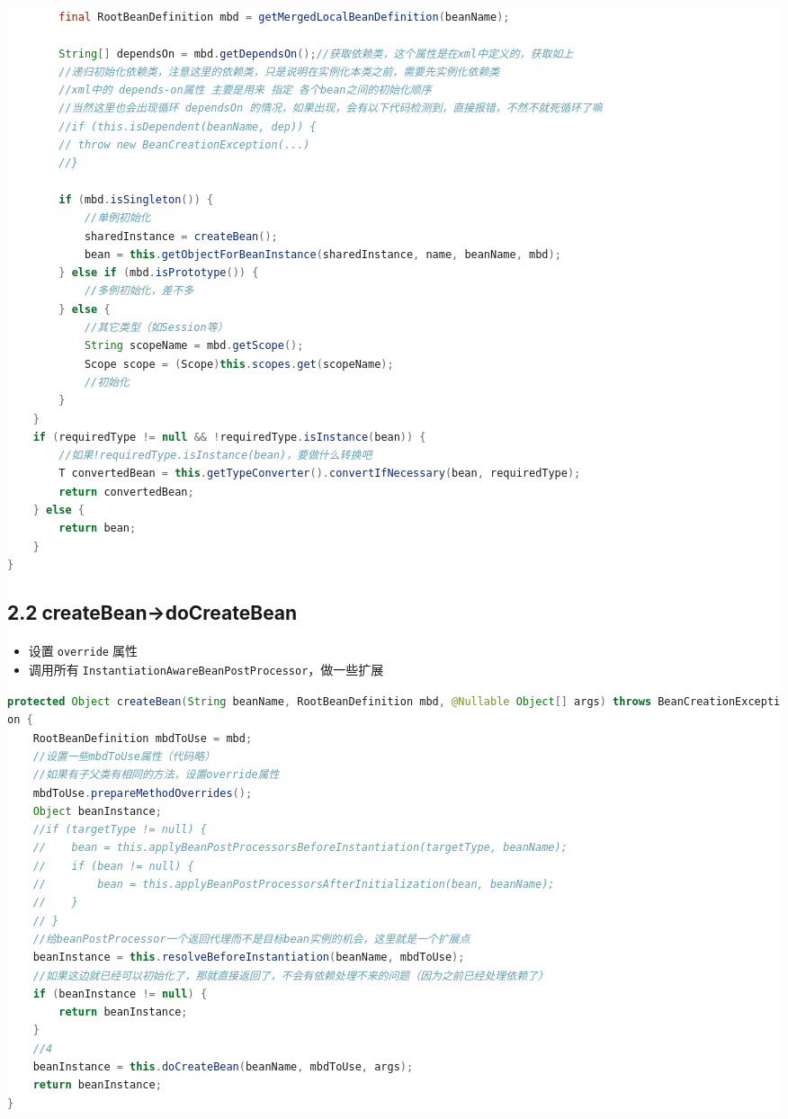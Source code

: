 ```java
        final RootBeanDefinition mbd = getMergedLocalBeanDefinition(beanName);
        
		String[] dependsOn = mbd.getDependsOn();//获取依赖类，这个属性是在xml中定义的，获取如上
		//递归初始化依赖类，注意这里的依赖类，只是说明在实例化本类之前，需要先实例化依赖类
		//xml中的 depends-on属性 主要是用来 指定 各个bean之间的初始化顺序
		//当然这里也会出现循环 dependsOn 的情况，如果出现，会有以下代码检测到，直接报错，不然不就死循环了嘛
		//if (this.isDependent(beanName, dep)) {
		// throw new BeanCreationException(...)
		//}
		  
        if (mbd.isSingleton()) {
            //单例初始化
            sharedInstance = createBean();
            bean = this.getObjectForBeanInstance(sharedInstance, name, beanName, mbd);
        } else if (mbd.isPrototype()) {
            //多例初始化，差不多
        } else {
            //其它类型（如Session等）
            String scopeName = mbd.getScope();
            Scope scope = (Scope)this.scopes.get(scopeName);
            //初始化
        }
    }
    if (requiredType != null && !requiredType.isInstance(bean)) {
        //如果!requiredType.isInstance(bean)，要做什么转换吧
        T convertedBean = this.getTypeConverter().convertIfNecessary(bean, requiredType);
        return convertedBean;
    } else {
        return bean;
    }
}
```
## 2.2 createBean->doCreateBean
- 设置 `override` 属性
- 调用所有 `InstantiationAwareBeanPostProcessor`，做一些扩展
```java
protected Object createBean(String beanName, RootBeanDefinition mbd, @Nullable Object[] args) throws BeanCreationException {
    RootBeanDefinition mbdToUse = mbd;
	//设置一些mbdToUse属性（代码略）
    //如果有子父类有相同的方法，设置override属性
    mbdToUse.prepareMethodOverrides();
    Object beanInstance;
    //if (targetType != null) {
    //    bean = this.applyBeanPostProcessorsBeforeInstantiation(targetType, beanName);
    //    if (bean != null) {
    //        bean = this.applyBeanPostProcessorsAfterInitialization(bean, beanName);
    //    }
    // }
    //给beanPostProcessor一个返回代理而不是目标bean实例的机会，这里就是一个扩展点
    beanInstance = this.resolveBeforeInstantiation(beanName, mbdToUse);
    //如果这边就已经可以初始化了，那就直接返回了，不会有依赖处理不来的问题（因为之前已经处理依赖了）
    if (beanInstance != null) {
        return beanInstance;
    }
	//4
    beanInstance = this.doCreateBean(beanName, mbdToUse, args);
    return beanInstance;
}
```